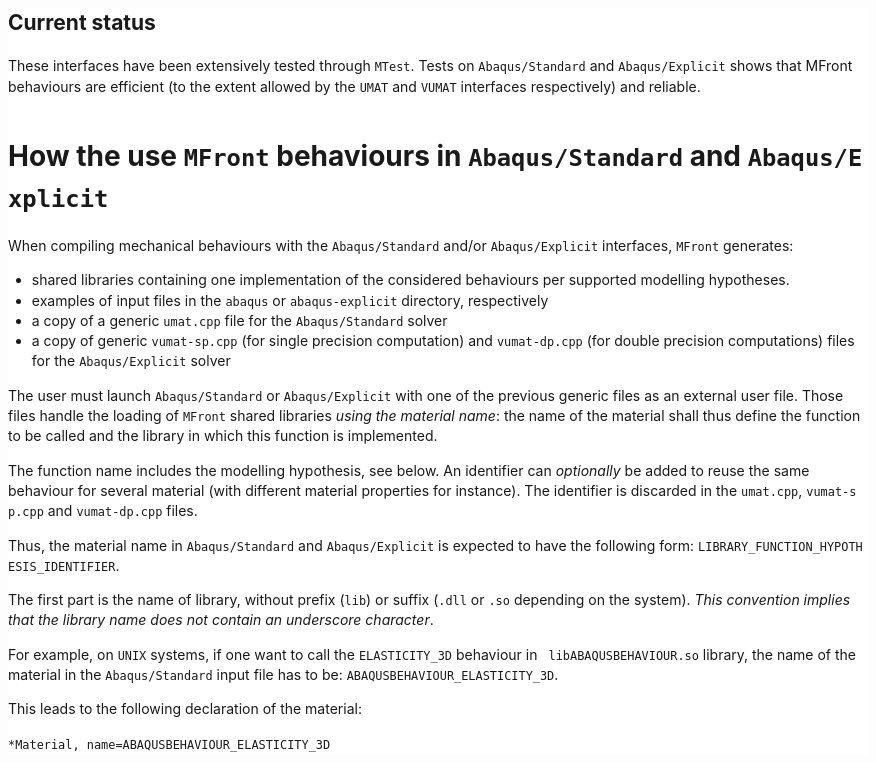 ## Current status

These interfaces have been extensively tested through `MTest`. Tests
on `Abaqus/Standard` and `Abaqus/Explicit` shows that MFront
behaviours are efficient (to the extent allowed by the `UMAT` and
`VUMAT` interfaces respectively) and reliable.

# How the use `MFront` behaviours in `Abaqus/Standard` and `Abaqus/Explicit`

When compiling mechanical behaviours with the `Abaqus/Standard` and/or
`Abaqus/Explicit` interfaces, `MFront` generates:

- shared libraries containing one implementation of the considered
  behaviours per supported modelling hypotheses.
- examples of input files in the `abaqus` or
  `abaqus-explicit` directory, respectively
- a copy of a generic `umat.cpp` file for the `Abaqus/Standard` solver
- a copy of generic `vumat-sp.cpp` (for single precision computation)
  and `vumat-dp.cpp` (for double precision computations) files for the
  `Abaqus/Explicit` solver

The user must launch `Abaqus/Standard` or `Abaqus/Explicit` with one
of the previous generic files as an external user file. Those files
handle the loading of `MFront` shared libraries *using the material
name*: the name of the material shall thus define the function to be
called and the library in which this function is implemented.

The function name includes the modelling hypothesis, see below. An
identifier can *optionally* be added to reuse the same behaviour for
several material (with different material properties for instance). The
identifier is discarded in the `umat.cpp`, `vumat-sp.cpp` and
`vumat-dp.cpp` files.

Thus, the material name in `Abaqus/Standard` and `Abaqus/Explicit` is
expected to have the following form:
`LIBRARY_FUNCTION_HYPOTHESIS_IDENTIFIER`.

The first part is the name of library, without prefix (`lib`) or
suffix (`.dll` or `.so` depending on the system). *This convention
implies that the library name does not contain an underscore
character*.

For example, on `UNIX` systems, if one want to call the
`ELASTICITY_3D` behaviour in ` libABAQUSBEHAVIOUR.so` library, the
name of the material in the `Abaqus/Standard` input file has to be:
`ABAQUSBEHAVIOUR_ELASTICITY_3D`.

This leads to the following declaration of the material:

~~~~~~~{.python}
*Material, name=ABAQUSBEHAVIOUR_ELASTICITY_3D
~~~~~~~~~~~~~~
